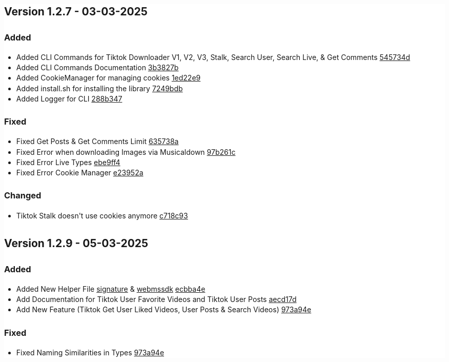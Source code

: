 ## Version 1.2.7 - 03-03-2025

### Added

- Added CLI Commands for Tiktok Downloader V1, V2, V3, Stalk, Search User, Search Live, & Get Comments [545734d](https://github.com/TobyG74/tiktok-api-dl/commit/545734d86554aadea2467be51950cdda1093d294)
- Added CLI Commands Documentation [3b3827b](https://github.com/TobyG74/tiktok-api-dl/commit/3b3827b30f9cefa022c65daf732f1b0b7dd412d8)
- Added CookieManager for managing cookies [1ed22e9](https://github.com/TobyG74/tiktok-api-dl/commit/1ed22e9b1055a3ddfdfd8a66f7bcf0ab351b250d)
- Added install.sh for installing the library [7249bdb](https://github.com/TobyG74/tiktok-api-dl/commit/7249bdb4ecc5eeca529f4f931184cf69d0ccdb6d)
- Added Logger for CLI [288b347](https://github.com/TobyG74/tiktok-api-dl/commit/288b347d5abbb10f5ca880880fdd7167eda3cd1d)

### Fixed

- Fixed Get Posts & Get Comments Limit [635738a](https://github.com/TobyG74/tiktok-api-dl/commit/635738a9c3cc2ddd359047861d5e49e962aeed5e)
- Fixed Error when downloading Images via Musicaldown [97b261c](https://github.com/TobyG74/tiktok-api-dl/commit/97b261ca8d0da14c0dc0fc0a037b7332e43d7c6e)
- Fixed Error Live Types [ebe9ff4](https://github.com/TobyG74/tiktok-api-dl/commit/ebe9ff4c2257fa9ae6653c8b82d1e03755a40a25)
- Fixed Error Cookie Manager [e23952a](https://github.com/TobyG74/tiktok-api-dl/commit/e23952abe35854aff358e0948e4461a7a0bdd9db)

### Changed

- Tiktok Stalk doesn't use cookies anymore [c718c93](https://github.com/TobyG74/tiktok-api-dl/commit/c718c93416cfdd52d4d0932d335c9f7b3c2bce08)

## Version 1.2.9 - 05-03-2025

### Added

- Added New Helper File [signature](https://github.com/TobyG74/tiktok-api-dl/blob/master/helper/signature.js) & [webmssdk](https://github.com/TobyG74/tiktok-api-dl/blob/master/helper/webmssdk.js) [ecbba4e](https://github.com/TobyG74/tiktok-api-dl/commit/ecbba4e1f09986128f340bfcee33f4c27baf363f)
- Add Documentation for Tiktok User Favorite Videos and Tiktok User Posts [aecd17d](https://github.com/TobyG74/tiktok-api-dl/commit/aecd17d1dbc3298aef51f484741730aa1bcc4fe8)
- Add New Feature (Tiktok Get User Liked Videos, User Posts & Search Videos) [973a94e](https://github.com/TobyG74/tiktok-api-dl/commit/973a94e)

### Fixed

- Fixed Naming Similarities in Types [973a94e](https://github.com/TobyG74/tiktok-api-dl/commit/973a94e)
